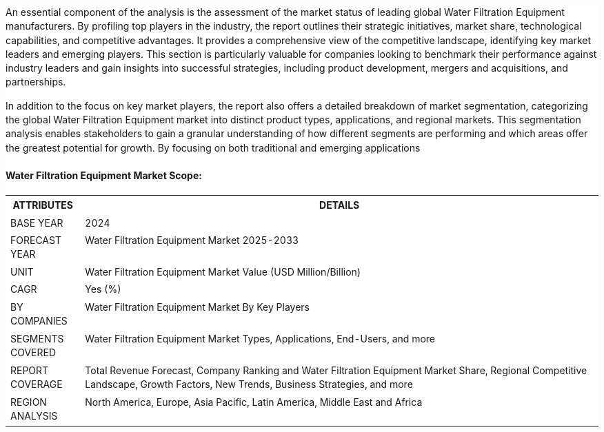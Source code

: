 An essential component of the analysis is the assessment of the market status of leading global Water Filtration Equipment manufacturers. By profiling top players in the industry, the report outlines their strategic initiatives, market share, technological capabilities, and competitive advantages. It provides a comprehensive view of the competitive landscape, identifying key market leaders and emerging players. This section is particularly valuable for companies looking to benchmark their performance against industry leaders and gain insights into successful strategies, including product development, mergers and acquisitions, and partnerships.

In addition to the focus on key market players, the report also offers a detailed breakdown of market segmentation, categorizing the global Water Filtration Equipment market into distinct product types, applications, and regional markets. This segmentation analysis enables stakeholders to gain a granular understanding of how different segments are performing and which areas offer the greatest potential for growth. By focusing on both traditional and emerging applications

<h4>Water Filtration Equipment Market Scope:</h4>
<table>
<tr>
<th>ATTRIBUTES</th>
<th>DETAILS</th>
</tr>
<tr>
<td>BASE YEAR</td>
<td>2024</td>
</tr>
<tr>
<td>FORECAST YEAR</td>
<td>Water Filtration Equipment Market 2025-2033</td>
</tr>
<tr>
<td>UNIT</td>
<td>Water Filtration Equipment Market Value (USD Million/Billion)</td>
<tr>
<td>CAGR</td>
<td>Yes (%)</td>
</tr>
</tr>
<tr>
<td>BY COMPANIES</td>
<td>Water Filtration Equipment Market By Key Players</td>
</tr>
<tr>
<td>SEGMENTS COVERED</td>
<td>Water Filtration Equipment Market Types, Applications, End-Users, and more</td>
</tr>
<tr>
<td>REPORT COVERAGE</td>
<td>Total Revenue Forecast, Company Ranking and Water Filtration Equipment Market Share, Regional Competitive Landscape, Growth Factors, New Trends, Business Strategies, and more</td>
</tr>
<tr>
<td>REGION ANALYSIS</td>
<td>North America, Europe, Asia Pacific, Latin America, Middle East and Africa</td>
</tr>
</table>
